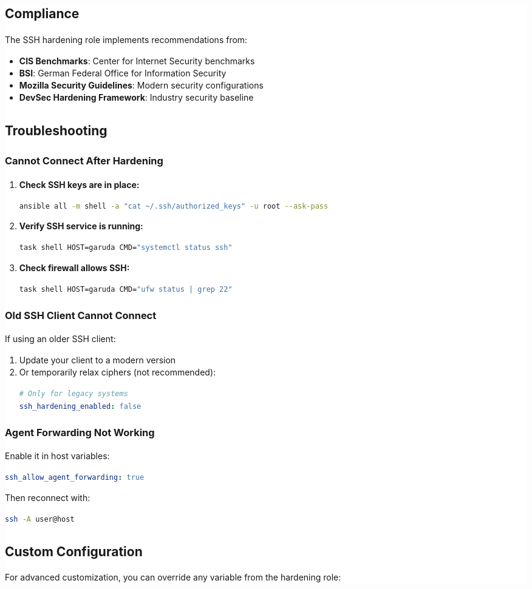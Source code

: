 ## Compliance

The SSH hardening role implements recommendations from:

- **CIS Benchmarks**: Center for Internet Security benchmarks
- **BSI**: German Federal Office for Information Security
- **Mozilla Security Guidelines**: Modern security configurations
- **DevSec Hardening Framework**: Industry security baseline

## Troubleshooting

### Cannot Connect After Hardening

1. **Check SSH keys are in place:**
   ```bash
   ansible all -m shell -a "cat ~/.ssh/authorized_keys" -u root --ask-pass
   ```

2. **Verify SSH service is running:**
   ```bash
   task shell HOST=garuda CMD="systemctl status ssh"
   ```

3. **Check firewall allows SSH:**
   ```bash
   task shell HOST=garuda CMD="ufw status | grep 22"
   ```

### Old SSH Client Cannot Connect

If using an older SSH client:

1. Update your client to a modern version
2. Or temporarily relax ciphers (not recommended):
   ```yaml
   # Only for legacy systems
   ssh_hardening_enabled: false
   ```

### Agent Forwarding Not Working

Enable it in host variables:

```yaml
ssh_allow_agent_forwarding: true
```

Then reconnect with:
```bash
ssh -A user@host
```

## Custom Configuration

For advanced customization, you can override any variable from the hardening role:
